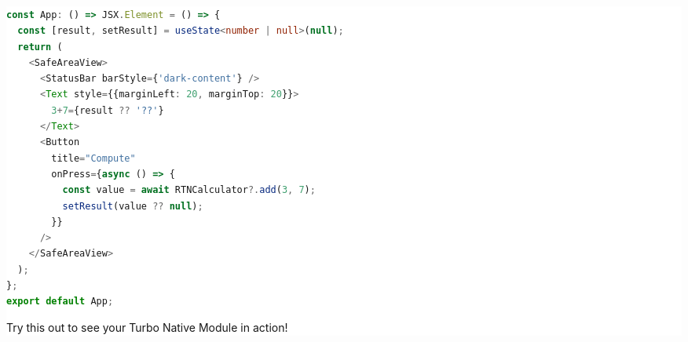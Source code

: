 ```typescript title="App.tsx"
const App: () => JSX.Element = () => {
  const [result, setResult] = useState<number | null>(null);
  return (
    <SafeAreaView>
      <StatusBar barStyle={'dark-content'} />
      <Text style={{marginLeft: 20, marginTop: 20}}>
        3+7={result ?? '??'}
      </Text>
      <Button
        title="Compute"
        onPress={async () => {
          const value = await RTNCalculator?.add(3, 7);
          setResult(value ?? null);
        }}
      />
    </SafeAreaView>
  );
};
export default App;
```

</TabItem>
</Tabs>

Try this out to see your Turbo Native Module in action!

